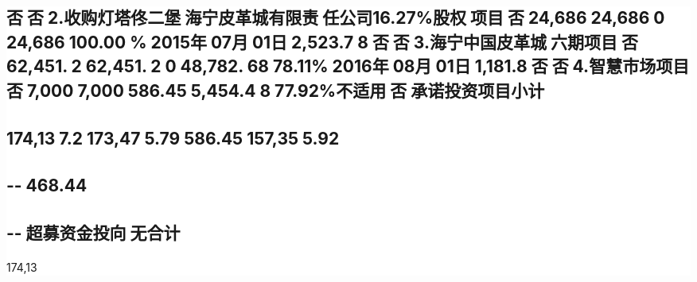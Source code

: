 否
否
2.收购灯塔佟二堡
海宁皮革城有限责
任公司16.27%股权
项目
否
24,686
24,686
0
24,686
100.00
%
2015年
07月
01日
2,523.7
8
否
否
3.海宁中国皮革城
六期项目
否
62,451.
2
62,451.
2
0
48,782.
68
78.11%
2016年
08月
01日
1,181.8
否
否
4.智慧市场项目
否
7,000
7,000
586.45
5,454.4
8
77.92%不适用
否
承诺投资项目小计
--
174,13
7.2
173,47
5.79
586.45
157,35
5.92
--
--
468.44
--
--
超募资金投向
无合计
--
174,13